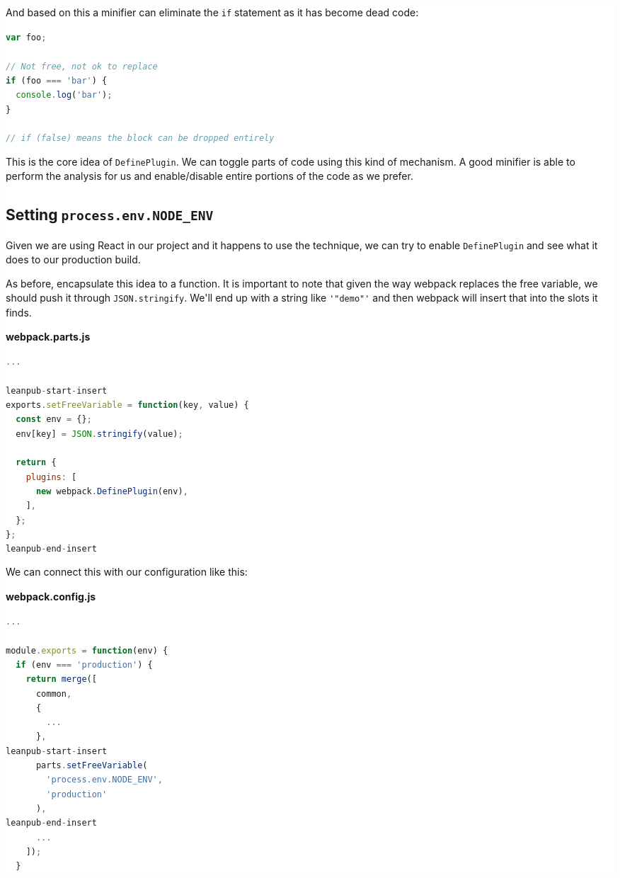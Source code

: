 And based on this a minifier can eliminate the `if` statement as it has become dead code:

```javascript
var foo;

// Not free, not ok to replace
if (foo === 'bar') {
  console.log('bar');
}

// if (false) means the block can be dropped entirely
```

This is the core idea of `DefinePlugin`. We can toggle parts of code using this kind of mechanism. A good minifier is able to perform the analysis for us and enable/disable entire portions of the code as we prefer.

## Setting `process.env.NODE_ENV`

Given we are using React in our project and it happens to use the technique, we can try to enable `DefinePlugin` and see what it does to our production build.

As before, encapsulate this idea to a function. It is important to note that given the way webpack replaces the free variable, we should push it through `JSON.stringify`. We'll end up with a string like `'"demo"'` and then webpack will insert that into the slots it finds.

**webpack.parts.js**

```javascript
...

leanpub-start-insert
exports.setFreeVariable = function(key, value) {
  const env = {};
  env[key] = JSON.stringify(value);

  return {
    plugins: [
      new webpack.DefinePlugin(env),
    ],
  };
};
leanpub-end-insert
```

We can connect this with our configuration like this:

**webpack.config.js**

```javascript
...

module.exports = function(env) {
  if (env === 'production') {
    return merge([
      common,
      {
        ...
      },
leanpub-start-insert
      parts.setFreeVariable(
        'process.env.NODE_ENV',
        'production'
      ),
leanpub-end-insert
      ...
    ]);
  }
```